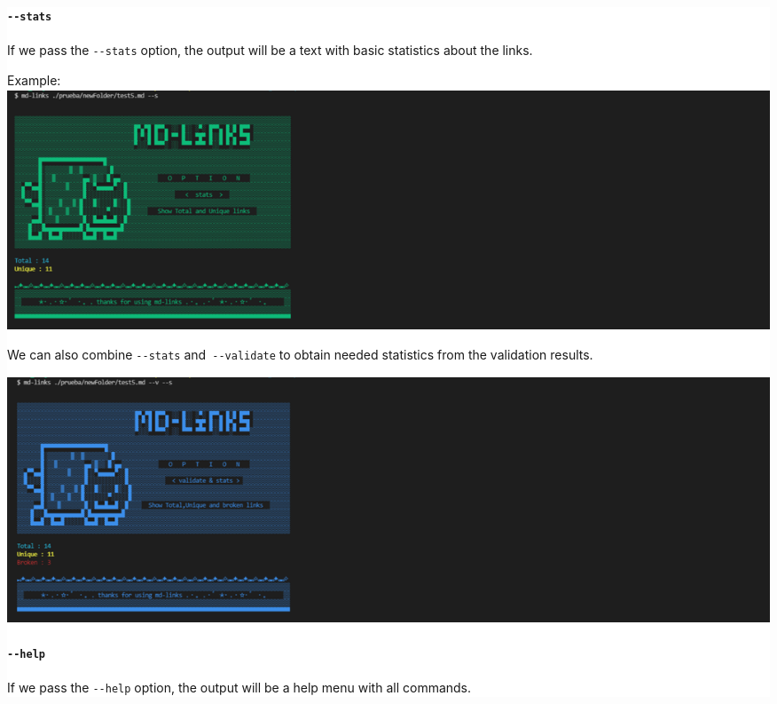 #### `--stats`

If we pass the `--stats` option, the output will be a text with basic statistics about the links. 

Example:
![stats](./images/image2-s.png)

We can also combine `--stats` and` --validate` to obtain needed statistics from the validation results. 

![val&stats](./images/image3-v-s.png)

#### `--help`

If we pass the `--help` option, the output will be a help menu with all commands.
